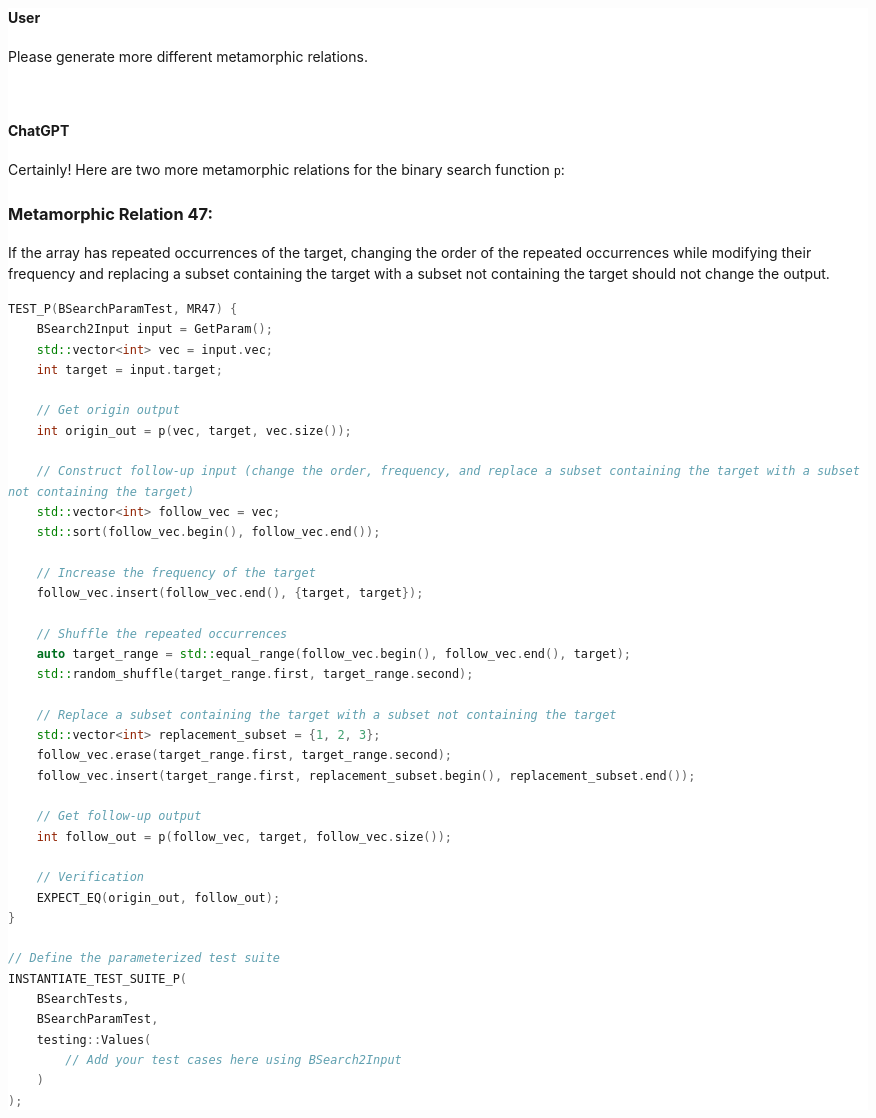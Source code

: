 #### User

Please generate more different metamorphic relations.

<br>

#### ChatGPT

Certainly! Here are two more metamorphic relations for the binary search function `p`:

### Metamorphic Relation 47:

If the array has repeated occurrences of the target, changing the order of the repeated occurrences while modifying their frequency and replacing a subset containing the target with a subset not containing the target should not change the output.

```cpp
TEST_P(BSearchParamTest, MR47) {
    BSearch2Input input = GetParam();
    std::vector<int> vec = input.vec;
    int target = input.target;

    // Get origin output
    int origin_out = p(vec, target, vec.size());

    // Construct follow-up input (change the order, frequency, and replace a subset containing the target with a subset not containing the target)
    std::vector<int> follow_vec = vec;
    std::sort(follow_vec.begin(), follow_vec.end());

    // Increase the frequency of the target
    follow_vec.insert(follow_vec.end(), {target, target});

    // Shuffle the repeated occurrences
    auto target_range = std::equal_range(follow_vec.begin(), follow_vec.end(), target);
    std::random_shuffle(target_range.first, target_range.second);

    // Replace a subset containing the target with a subset not containing the target
    std::vector<int> replacement_subset = {1, 2, 3};
    follow_vec.erase(target_range.first, target_range.second);
    follow_vec.insert(target_range.first, replacement_subset.begin(), replacement_subset.end());

    // Get follow-up output
    int follow_out = p(follow_vec, target, follow_vec.size());

    // Verification
    EXPECT_EQ(origin_out, follow_out);
}

// Define the parameterized test suite
INSTANTIATE_TEST_SUITE_P(
    BSearchTests,
    BSearchParamTest,
    testing::Values(
        // Add your test cases here using BSearch2Input
    )
);
```
